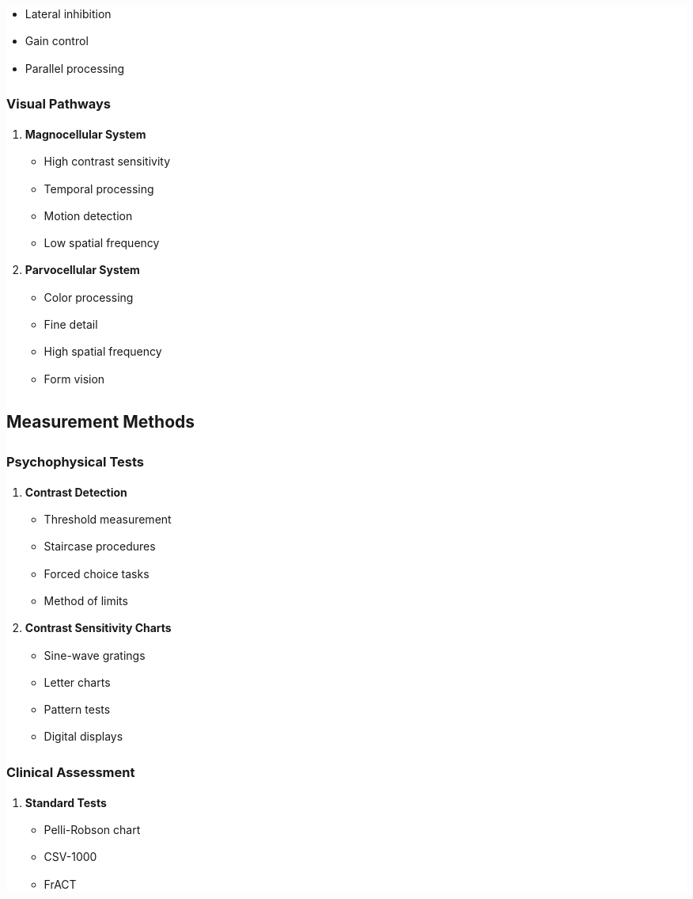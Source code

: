    - Lateral inhibition

   - Gain control

   - Parallel processing

### Visual Pathways

1. **Magnocellular System**

   - High contrast sensitivity

   - Temporal processing

   - Motion detection

   - Low spatial frequency

1. **Parvocellular System**

   - Color processing

   - Fine detail

   - High spatial frequency

   - Form vision

## Measurement Methods

### Psychophysical Tests

1. **Contrast Detection**

   - Threshold measurement

   - Staircase procedures

   - Forced choice tasks

   - Method of limits

1. **Contrast Sensitivity Charts**

   - Sine-wave gratings

   - Letter charts

   - Pattern tests

   - Digital displays

### Clinical Assessment

1. **Standard Tests**

   - Pelli-Robson chart

   - CSV-1000

   - FrACT
